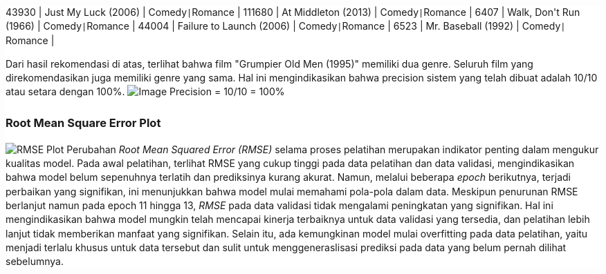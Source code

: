 43930    | Just My Luck (2006) | Comedy`|`Romance |
111680    | At Middleton (2013) | Comedy`|`Romance |
6407    | Walk, Don't Run (1966) | Comedy`|`Romance |
44004    | Failure to Launch (2006) | Comedy`|`Romance |
6523    | Mr. Baseball (1992) | Comedy`|`Romance |

Dari hasil rekomendasi di atas, terlihat bahwa film "Grumpier Old Men (1995)" memiliki dua genre. Seluruh film yang direkomendasikan juga memiliki genre yang sama. Hal ini mengindikasikan bahwa precision sistem yang telah dibuat adalah 10/10 atau setara dengan 100%.
![Image](https://i.ibb.co/p1ZrGXZ/download-1.png)
Precision = 10/10 = 100%

### Root Mean Square Error Plot
![RMSE Plot](https://i.ibb.co/d6fjMry/download-1.png)
Perubahan *Root Mean Squared Error (RMSE)* selama proses pelatihan merupakan indikator penting dalam mengukur kualitas model. Pada awal pelatihan, terlihat RMSE yang cukup tinggi pada data pelatihan dan data validasi, mengindikasikan bahwa model belum sepenuhnya terlatih dan prediksinya kurang akurat. Namun, melalui beberapa *epoch* berikutnya, terjadi perbaikan yang signifikan, ini menunjukkan bahwa model mulai memahami pola-pola dalam data. Meskipun penurunan RMSE berlanjut namun pada epoch 11 hingga 13, *RMSE* pada data validasi tidak mengalami peningkatan yang signifikan. Hal ini mengindikasikan bahwa model mungkin telah mencapai kinerja terbaiknya untuk data validasi yang tersedia, dan pelatihan lebih lanjut tidak memberikan manfaat yang signifikan. Selain itu, ada kemungkinan model mulai overfitting pada data pelatihan, yaitu menjadi terlalu khusus untuk data tersebut dan sulit untuk menggeneraslisasi prediksi pada data yang belum pernah dilihat sebelumnya.